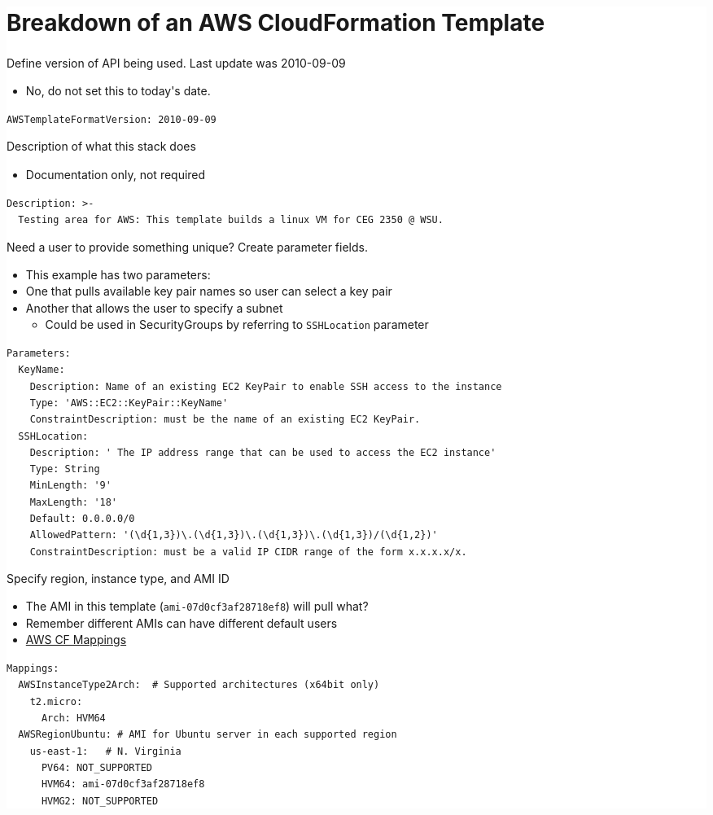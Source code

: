# Breakdown of an AWS CloudFormation Template

Define version of API being used. Last update was 2010-09-09

- No, do not set this to today's date.

```
AWSTemplateFormatVersion: 2010-09-09
```

Description of what this stack does

- Documentation only, not required

```
Description: >-
  Testing area for AWS: This template builds a linux VM for CEG 2350 @ WSU.
```

Need a user to provide something unique? Create parameter fields.

- This example has two parameters:
- One that pulls available key pair names so user can select a key pair
- Another that allows the user to specify a subnet
  - Could be used in SecurityGroups by referring to `SSHLocation` parameter

```
Parameters:
  KeyName:
    Description: Name of an existing EC2 KeyPair to enable SSH access to the instance
    Type: 'AWS::EC2::KeyPair::KeyName'
    ConstraintDescription: must be the name of an existing EC2 KeyPair.
  SSHLocation:
    Description: ' The IP address range that can be used to access the EC2 instance'
    Type: String
    MinLength: '9'
    MaxLength: '18'
    Default: 0.0.0.0/0
    AllowedPattern: '(\d{1,3})\.(\d{1,3})\.(\d{1,3})\.(\d{1,3})/(\d{1,2})'
    ConstraintDescription: must be a valid IP CIDR range of the form x.x.x.x/x.
```

Specify region, instance type, and AMI ID

- The AMI in this template (`ami-07d0cf3af28718ef8`) will pull what?
- Remember different AMIs can have different default users
- [AWS CF Mappings](https://docs.aws.amazon.com/AWSCloudFormation/latest/UserGuide/mappings-section-structure.html)

```
Mappings:
  AWSInstanceType2Arch:  # Supported architectures (x64bit only)
    t2.micro:
      Arch: HVM64
  AWSRegionUbuntu: # AMI for Ubuntu server in each supported region
    us-east-1:   # N. Virginia
      PV64: NOT_SUPPORTED
      HVM64: ami-07d0cf3af28718ef8
      HVMG2: NOT_SUPPORTED
```
